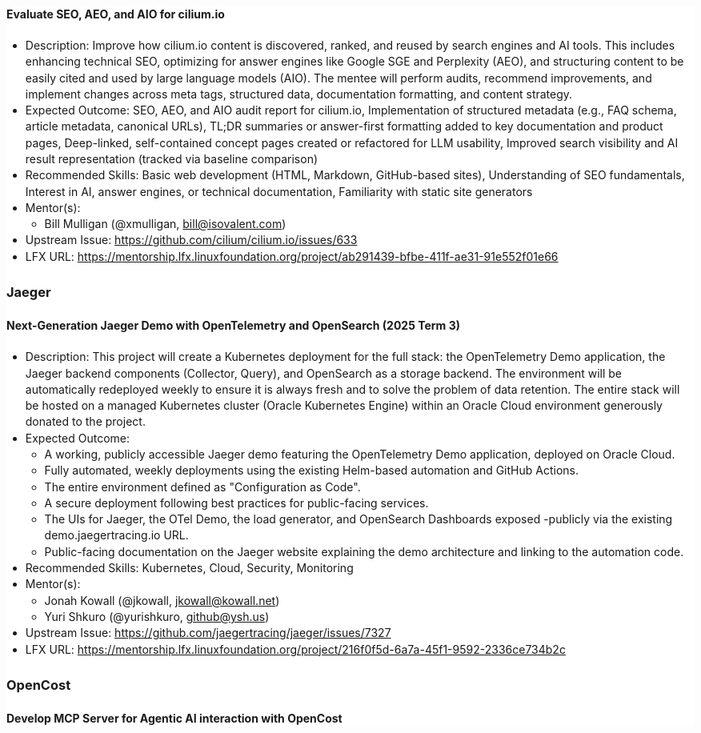 #### Evaluate SEO, AEO, and AIO for cilium.io

- Description: Improve how cilium.io content is discovered, ranked, and reused by search engines and AI tools. This includes enhancing technical SEO, optimizing for answer engines like Google SGE and Perplexity (AEO), and structuring content to be easily cited and used by large language models (AIO). The mentee will perform audits, recommend improvements, and implement changes across meta tags, structured data, documentation formatting, and content strategy.
- Expected Outcome: SEO, AEO, and AIO audit report for cilium.io, Implementation of structured metadata (e.g., FAQ schema, article metadata, canonical URLs), TL;DR summaries or answer-first formatting added to key documentation and product pages, Deep-linked, self-contained concept pages created or refactored for LLM usability, Improved search visibility and AI result representation (tracked via baseline comparison)
- Recommended Skills: Basic web development (HTML, Markdown, GitHub-based sites), Understanding of SEO fundamentals, Interest in AI, answer engines, or technical documentation, Familiarity with static site generators
- Mentor(s):
  - Bill Mulligan (@xmulligan, bill@isovalent.com)
- Upstream Issue: https://github.com/cilium/cilium.io/issues/633
- LFX URL: https://mentorship.lfx.linuxfoundation.org/project/ab291439-bfbe-411f-ae31-91e552f01e66

### Jaeger

#### Next-Generation Jaeger Demo with OpenTelemetry and OpenSearch (2025 Term 3)

- Description: This project will create a Kubernetes deployment for the full stack: the OpenTelemetry Demo application, the Jaeger backend components (Collector, Query), and OpenSearch as a storage backend. The environment will be automatically redeployed weekly to ensure it is always fresh and to solve the problem of data retention. The entire stack will be hosted on a managed Kubernetes cluster (Oracle Kubernetes Engine) within an Oracle Cloud environment generously donated to the project.
- Expected Outcome:
  - A working, publicly accessible Jaeger demo featuring the OpenTelemetry Demo application, deployed on Oracle Cloud.
  - Fully automated, weekly deployments using the existing Helm-based automation and GitHub Actions.
  - The entire environment defined as "Configuration as Code".
  - A secure deployment following best practices for public-facing services.
  - The UIs for Jaeger, the OTel Demo, the load generator, and OpenSearch Dashboards exposed -publicly via the existing demo.jaegertracing.io URL.
  - Public-facing documentation on the Jaeger website explaining the demo architecture and linking to the automation code.
- Recommended Skills: Kubernetes, Cloud, Security, Monitoring
- Mentor(s):
  - Jonah Kowall (@jkowall, jkowall@kowall.net)
  - Yuri Shkuro (@yurishkuro, github@ysh.us)
- Upstream Issue: https://github.com/jaegertracing/jaeger/issues/7327
- LFX URL: https://mentorship.lfx.linuxfoundation.org/project/216f0f5d-6a7a-45f1-9592-2336ce734b2c

### OpenCost

#### Develop MCP Server for Agentic AI interaction with OpenCost
